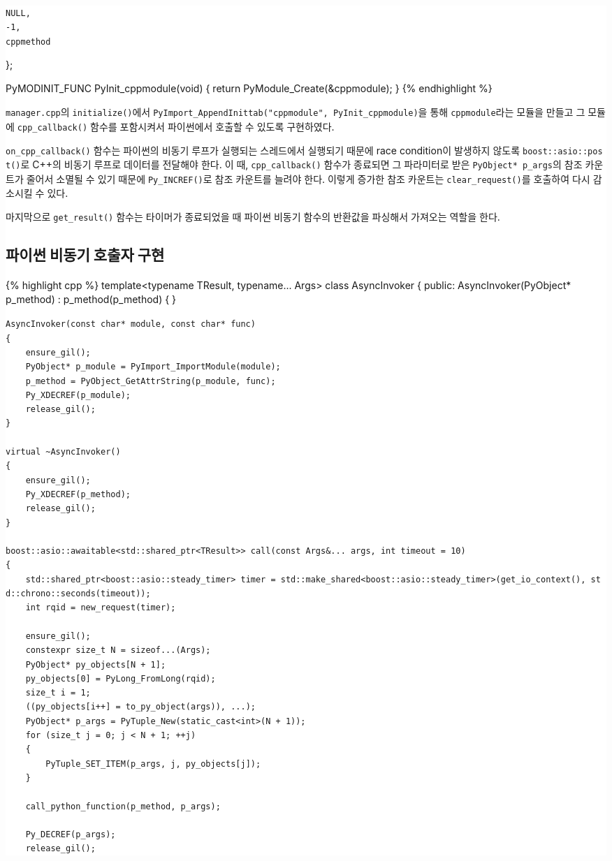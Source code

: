     NULL,
    -1,
    cppmethod
};

PyMODINIT_FUNC PyInit_cppmodule(void)
{
    return PyModule_Create(&cppmodule);
}
{% endhighlight %}

`manager.cpp`의 `initialize()`에서 `PyImport_AppendInittab("cppmodule", PyInit_cppmodule)`을 통해 `cppmodule`라는 모듈을 만들고 그 모듈에 `cpp_callback()` 함수를 포함시켜서 파이썬에서 호출할 수 있도록 구현하였다.

`on_cpp_callback()` 함수는 파이썬의 비동기 루프가 실행되는 스레드에서 실행되기 때문에 race condition이 발생하지 않도록 `boost::asio::post()`로 C++의 비동기 루프로 데이터를 전달해야 한다. 이 때, `cpp_callback()` 함수가 종료되면 그 파라미터로 받은 `PyObject* p_args`의 참조 카운트가 줄어서 소멸될 수 있기 때문에 `Py_INCREF()`로 참조 카운트를 늘려야 한다. 이렇게 증가한 참조 카운트는 `clear_request()`를 호출하여 다시 감소시킬 수 있다.

마지막으로 `get_result()` 함수는 타이머가 종료되었을 때 파이썬 비동기 함수의 반환값을 파싱해서 가져오는 역할을 한다.

## 파이썬 비동기 호출자 구현

{% highlight cpp %}
template<typename TResult, typename... Args>
class AsyncInvoker
{
public:
    AsyncInvoker(PyObject* p_method) : p_method(p_method) { }

    AsyncInvoker(const char* module, const char* func)
    {
        ensure_gil();
        PyObject* p_module = PyImport_ImportModule(module);
        p_method = PyObject_GetAttrString(p_module, func);
        Py_XDECREF(p_module);
        release_gil();
    }

    virtual ~AsyncInvoker()
    {
        ensure_gil();
        Py_XDECREF(p_method);
        release_gil();
    }

    boost::asio::awaitable<std::shared_ptr<TResult>> call(const Args&... args, int timeout = 10)
    {
        std::shared_ptr<boost::asio::steady_timer> timer = std::make_shared<boost::asio::steady_timer>(get_io_context(), std::chrono::seconds(timeout));
        int rqid = new_request(timer);

        ensure_gil();
        constexpr size_t N = sizeof...(Args);
        PyObject* py_objects[N + 1];
        py_objects[0] = PyLong_FromLong(rqid);
        size_t i = 1;
        ((py_objects[i++] = to_py_object(args)), ...);
        PyObject* p_args = PyTuple_New(static_cast<int>(N + 1));
        for (size_t j = 0; j < N + 1; ++j)
        {
            PyTuple_SET_ITEM(p_args, j, py_objects[j]);
        }

        call_python_function(p_method, p_args);

        Py_DECREF(p_args);
        release_gil();